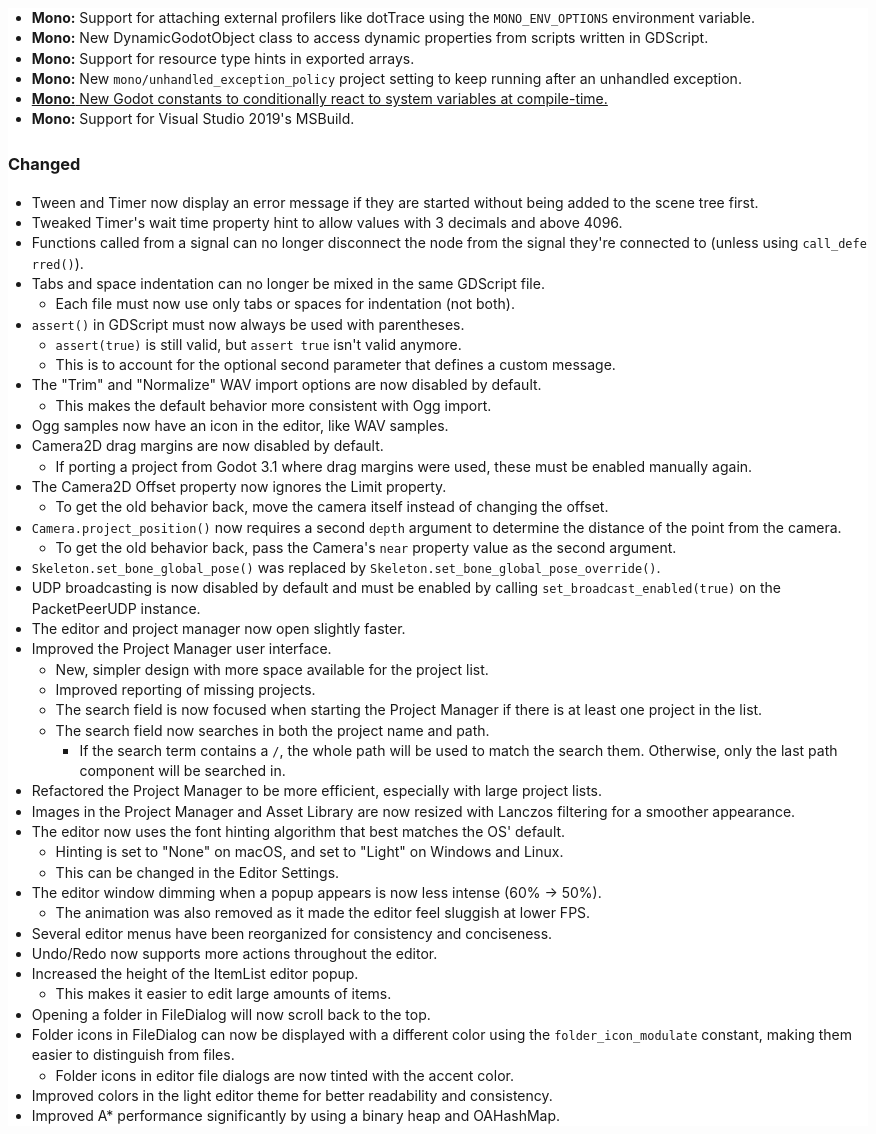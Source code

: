- **Mono:** Support for attaching external profilers like dotTrace using the `MONO_ENV_OPTIONS` environment variable.
- **Mono:** New DynamicGodotObject class to access dynamic properties from scripts written in GDScript.
- **Mono:** Support for resource type hints in exported arrays.
- **Mono:** New `mono/unhandled_exception_policy` project setting to keep running after an unhandled exception.
- [**Mono:** New Godot constants to conditionally react to system variables at compile-time.](https://github.com/godotengine/godot/pull/28786)
- **Mono:** Support for Visual Studio 2019's MSBuild.

### Changed

- Tween and Timer now display an error message if they are started without being added to the scene tree first.
- Tweaked Timer's wait time property hint to allow values with 3 decimals and above 4096.
- Functions called from a signal can no longer disconnect the node from the signal they're connected to (unless using `call_deferred()`).
- Tabs and space indentation can no longer be mixed in the same GDScript file.
  - Each file must now use only tabs or spaces for indentation (not both).
- `assert()` in GDScript must now always be used with parentheses.
  - `assert(true)` is still valid, but `assert true` isn't valid anymore.
  - This is to account for the optional second parameter that defines a custom message.
- The "Trim" and "Normalize" WAV import options are now disabled by default.
  - This makes the default behavior more consistent with Ogg import.
- Ogg samples now have an icon in the editor, like WAV samples.
- Camera2D drag margins are now disabled by default.
  - If porting a project from Godot 3.1 where drag margins were used, these must be enabled manually again.
- The Camera2D Offset property now ignores the Limit property.
  - To get the old behavior back, move the camera itself instead of changing the offset.
- `Camera.project_position()` now requires a second `depth` argument to determine the distance of the point from the camera.
  - To get the old behavior back, pass the Camera's `near` property value as the second argument.
- `Skeleton.set_bone_global_pose()` was replaced by `Skeleton.set_bone_global_pose_override()`.
- UDP broadcasting is now disabled by default and must be enabled by calling `set_broadcast_enabled(true)` on the PacketPeerUDP instance.
- The editor and project manager now open slightly faster.
- Improved the Project Manager user interface.
  - New, simpler design with more space available for the project list.
  - Improved reporting of missing projects.
  - The search field is now focused when starting the Project Manager if there is at least one project in the list.
  - The search field now searches in both the project name and path.
    - If the search term contains a `/`, the whole path will be used to match the search them. Otherwise, only the last path component will be searched in.
- Refactored the Project Manager to be more efficient, especially with large project lists.
- Images in the Project Manager and Asset Library are now resized with Lanczos filtering for a smoother appearance.
- The editor now uses the font hinting algorithm that best matches the OS' default.
  - Hinting is set to "None" on macOS, and set to "Light" on Windows and Linux.
  - This can be changed in the Editor Settings.
- The editor window dimming when a popup appears is now less intense (60% → 50%).
  - The animation was also removed as it made the editor feel sluggish at lower FPS.
- Several editor menus have been reorganized for consistency and conciseness.
- Undo/Redo now supports more actions throughout the editor.
- Increased the height of the ItemList editor popup.
  - This makes it easier to edit large amounts of items.
- Opening a folder in FileDialog will now scroll back to the top.
- Folder icons in FileDialog can now be displayed with a different color using the `folder_icon_modulate` constant, making them easier to distinguish from files.
  - Folder icons in editor file dialogs are now tinted with the accent color.
- Improved colors in the light editor theme for better readability and consistency.
- Improved A* performance significantly by using a binary heap and OAHashMap.